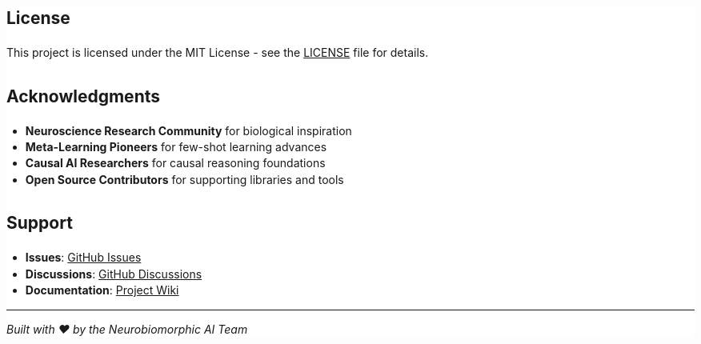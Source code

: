 ## License

This project is licensed under the MIT License - see the [LICENSE](LICENSE) file for details.

## Acknowledgments

- **Neuroscience Research Community** for biological inspiration
- **Meta-Learning Pioneers** for few-shot learning advances
- **Causal AI Researchers** for causal reasoning foundations
- **Open Source Contributors** for supporting libraries and tools

## Support

- **Issues**: [GitHub Issues](https://github.com/aslonv/neurobiomorphic-ai/issues)
- **Discussions**: [GitHub Discussions](https://github.com/aslonv/neurobiomorphic-ai/discussions)
- **Documentation**: [Project Wiki](https://github.com/aslonv/neurobiomorphic-ai/wiki)

---

*Built with ❤️ by the Neurobiomorphic AI Team*

